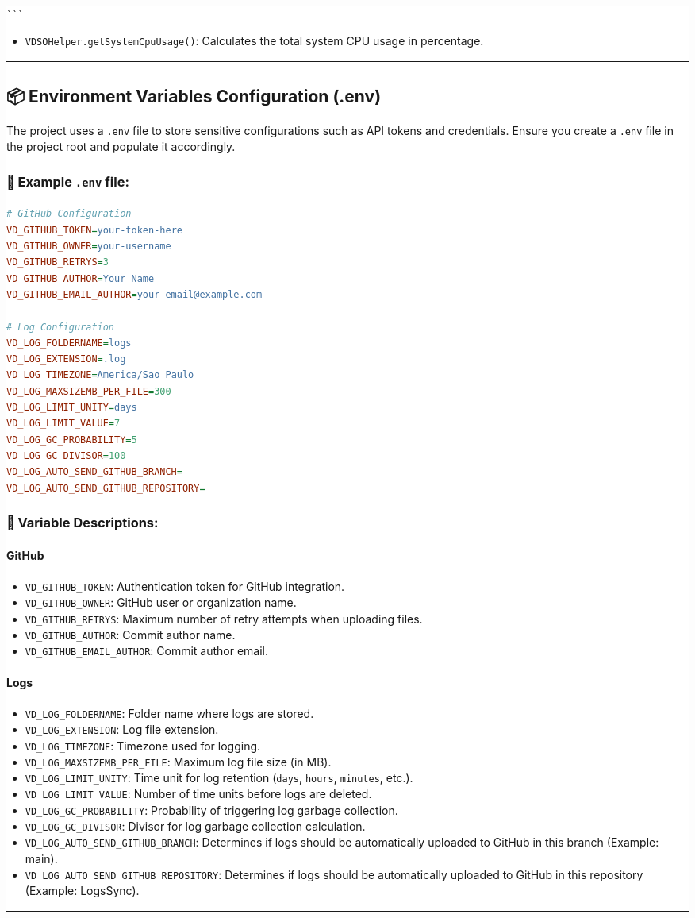     ```
- `VDSOHelper.getSystemCpuUsage()`: Calculates the total system CPU usage in percentage.

---

## 📦 Environment Variables Configuration (.env)

The project uses a `.env` file to store sensitive configurations such as API tokens and credentials. Ensure you create a `.env` file in the project root and populate it accordingly.

### 📄 Example `.env` file:
```ini
# GitHub Configuration
VD_GITHUB_TOKEN=your-token-here
VD_GITHUB_OWNER=your-username
VD_GITHUB_RETRYS=3
VD_GITHUB_AUTHOR=Your Name
VD_GITHUB_EMAIL_AUTHOR=your-email@example.com

# Log Configuration
VD_LOG_FOLDERNAME=logs
VD_LOG_EXTENSION=.log
VD_LOG_TIMEZONE=America/Sao_Paulo
VD_LOG_MAXSIZEMB_PER_FILE=300
VD_LOG_LIMIT_UNITY=days
VD_LOG_LIMIT_VALUE=7
VD_LOG_GC_PROBABILITY=5
VD_LOG_GC_DIVISOR=100
VD_LOG_AUTO_SEND_GITHUB_BRANCH=
VD_LOG_AUTO_SEND_GITHUB_REPOSITORY=
```

### 🔹 Variable Descriptions:
#### **GitHub**
- `VD_GITHUB_TOKEN`: Authentication token for GitHub integration.
- `VD_GITHUB_OWNER`: GitHub user or organization name.
- `VD_GITHUB_RETRYS`: Maximum number of retry attempts when uploading files.
- `VD_GITHUB_AUTHOR`: Commit author name.
- `VD_GITHUB_EMAIL_AUTHOR`: Commit author email.

#### **Logs**
- `VD_LOG_FOLDERNAME`: Folder name where logs are stored.
- `VD_LOG_EXTENSION`: Log file extension.
- `VD_LOG_TIMEZONE`: Timezone used for logging.
- `VD_LOG_MAXSIZEMB_PER_FILE`: Maximum log file size (in MB).
- `VD_LOG_LIMIT_UNITY`: Time unit for log retention (`days`, `hours`, `minutes`, etc.).
- `VD_LOG_LIMIT_VALUE`: Number of time units before logs are deleted.
- `VD_LOG_GC_PROBABILITY`: Probability of triggering log garbage collection.
- `VD_LOG_GC_DIVISOR`: Divisor for log garbage collection calculation.
- `VD_LOG_AUTO_SEND_GITHUB_BRANCH`: Determines if logs should be automatically uploaded to GitHub in this branch (Example: main).
- `VD_LOG_AUTO_SEND_GITHUB_REPOSITORY`: Determines if logs should be automatically uploaded to GitHub in this repository (Example: LogsSync).

---